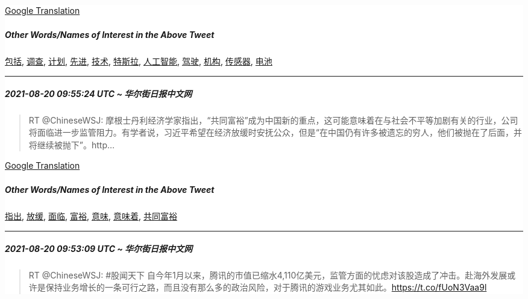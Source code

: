[Google Translation](https://translate.google.com/?hi=en&tab=TT&sl=zh-CN&tl=en&op=translate&text=RT+%40ChineseWSJ%3A+%23%E8%A7%86%E9%A2%91+%E5%9C%A8%E7%89%B9%E6%96%AF%E6%8B%89%E7%9A%84%E2%80%9C%E4%BA%BA%E5%B7%A5%E6%99%BA%E8%83%BD%E6%97%A5%E2%80%9D%28AI+Day%29%E4%B8%8A%EF%BC%8C%E9%A9%AC%E6%96%AF%E5%85%8B%28Elon+Musk%29%E8%AF%B4%EF%BC%8C%E8%AF%A5%E5%85%AC%E5%8F%B8%E8%AE%A1%E5%88%92%E6%89%93%E9%80%A0%E4%B8%80%E6%AC%BE%E4%BA%BA%E5%BD%A2%E6%9C%BA%E5%99%A8%E4%BA%BA%EF%BC%8C%E5%8C%85%E6%8B%AC%E4%BC%A0%E6%84%9F%E5%99%A8%E3%80%81%E7%94%B5%E6%B1%A0%E7%AD%89%E6%96%B9%E9%9D%A2%E7%9A%84%E6%8A%80%E6%9C%AF%E5%B0%86%E6%9D%A5%E6%BA%90%E4%BA%8E%E5%85%B6%E7%94%B5%E5%8A%A8%E8%BD%A6%E3%80%82%E8%80%8C%E7%89%B9%E6%96%AF%E6%8B%89%E4%B8%BE%E5%8A%9E%E8%BF%99%E6%AC%A1%E5%A4%A7%E7%A7%80%E6%8A%80%E6%9C%AF%E8%82%8C%E8%82%89%E7%9A%84%E6%B4%BB%E5%8A%A8%E4%B9%8B%E9%99%85%EF%BC%8C%E7%BE%8E%E5%9B%BD%E6%B1%BD%E8%BD%A6%E5%AE%89%E5%85%A8%E7%9B%91%E7%AE%A1%E6%9C%BA%E6%9E%84%E6%AD%A3%E5%9C%A8%E8%B0%83%E6%9F%A5%E8%AF%A5%E5%85%AC%E5%8F%B8%E7%9A%84%E5%85%88%E8%BF%9B%E9%A9%BE%E9%A9%B6%E8%BE%85%E2%80%A6)
##### Other Words/Names of Interest in the Above Tweet
[包括](包括.md), [调查](调查.md), [计划](计划.md), [先进](先进.md), [技术](技术.md), [特斯拉](特斯拉.md), [人工智能](人工智能.md), [驾驶](驾驶.md), [机构](机构.md), [传感器](传感器.md), [电池](电池.md)
___
##### 2021-08-20 09:55:24 UTC ~ 华尔街日报中文网
> RT @ChineseWSJ: 摩根士丹利经济学家指出，“共同富裕”成为中国新的重点，这可能意味着在与社会不平等加剧有关的行业，公司将面临进一步监管阻力。有学者说，习近平希望在经济放缓时安抚公众，但是“在中国仍有许多被遗忘的穷人，他们被抛在了后面，并将继续被抛下”。http…

[Google Translation](https://translate.google.com/?hi=en&tab=TT&sl=zh-CN&tl=en&op=translate&text=RT+%40ChineseWSJ%3A+%E6%91%A9%E6%A0%B9%E5%A3%AB%E4%B8%B9%E5%88%A9%E7%BB%8F%E6%B5%8E%E5%AD%A6%E5%AE%B6%E6%8C%87%E5%87%BA%EF%BC%8C%E2%80%9C%E5%85%B1%E5%90%8C%E5%AF%8C%E8%A3%95%E2%80%9D%E6%88%90%E4%B8%BA%E4%B8%AD%E5%9B%BD%E6%96%B0%E7%9A%84%E9%87%8D%E7%82%B9%EF%BC%8C%E8%BF%99%E5%8F%AF%E8%83%BD%E6%84%8F%E5%91%B3%E7%9D%80%E5%9C%A8%E4%B8%8E%E7%A4%BE%E4%BC%9A%E4%B8%8D%E5%B9%B3%E7%AD%89%E5%8A%A0%E5%89%A7%E6%9C%89%E5%85%B3%E7%9A%84%E8%A1%8C%E4%B8%9A%EF%BC%8C%E5%85%AC%E5%8F%B8%E5%B0%86%E9%9D%A2%E4%B8%B4%E8%BF%9B%E4%B8%80%E6%AD%A5%E7%9B%91%E7%AE%A1%E9%98%BB%E5%8A%9B%E3%80%82%E6%9C%89%E5%AD%A6%E8%80%85%E8%AF%B4%EF%BC%8C%E4%B9%A0%E8%BF%91%E5%B9%B3%E5%B8%8C%E6%9C%9B%E5%9C%A8%E7%BB%8F%E6%B5%8E%E6%94%BE%E7%BC%93%E6%97%B6%E5%AE%89%E6%8A%9A%E5%85%AC%E4%BC%97%EF%BC%8C%E4%BD%86%E6%98%AF%E2%80%9C%E5%9C%A8%E4%B8%AD%E5%9B%BD%E4%BB%8D%E6%9C%89%E8%AE%B8%E5%A4%9A%E8%A2%AB%E9%81%97%E5%BF%98%E7%9A%84%E7%A9%B7%E4%BA%BA%EF%BC%8C%E4%BB%96%E4%BB%AC%E8%A2%AB%E6%8A%9B%E5%9C%A8%E4%BA%86%E5%90%8E%E9%9D%A2%EF%BC%8C%E5%B9%B6%E5%B0%86%E7%BB%A7%E7%BB%AD%E8%A2%AB%E6%8A%9B%E4%B8%8B%E2%80%9D%E3%80%82http%E2%80%A6)
##### Other Words/Names of Interest in the Above Tweet
[指出](指出.md), [放缓](放缓.md), [面临](面临.md), [富裕](富裕.md), [意味](意味.md), [意味着](意味着.md), [共同富裕](共同富裕.md)
___
##### 2021-08-20 09:53:09 UTC ~ 华尔街日报中文网
> RT @ChineseWSJ: #股闻天下 自今年1月以来，腾讯的市值已缩水4,110亿美元，监管方面的忧虑对该股造成了冲击。赴海外发展或许是保持业务增长的一条可行之路，而且没有那么多的政治风险，对于腾讯的游戏业务尤其如此。https://t.co/fUoN3Vaa9l

